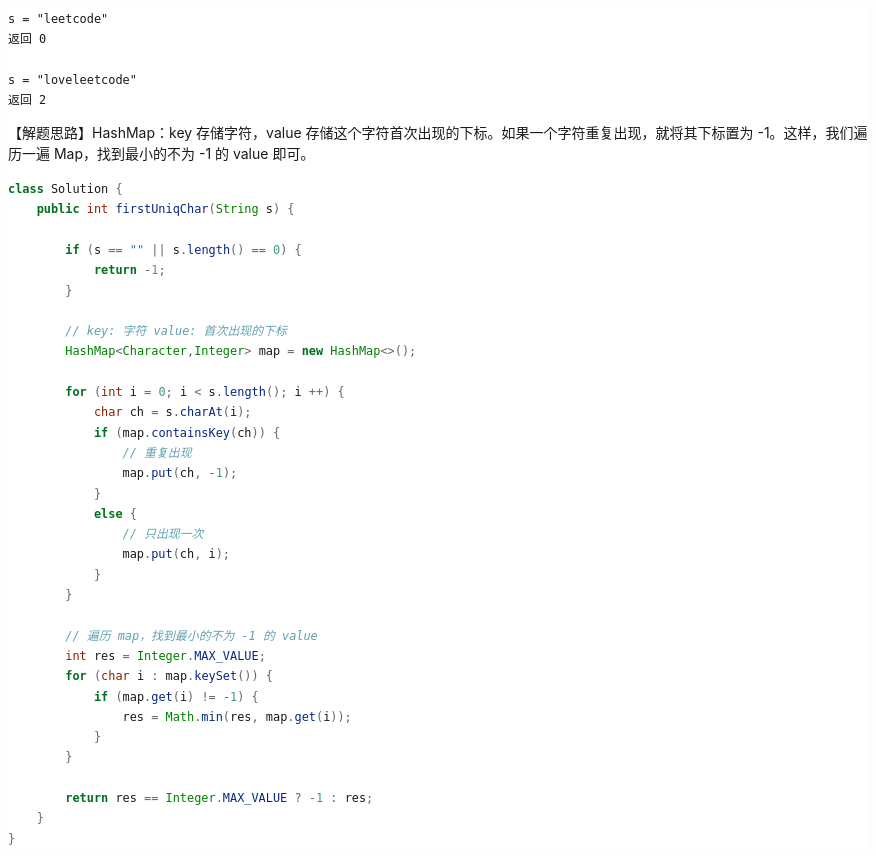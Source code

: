 ```
s = "leetcode"
返回 0

s = "loveleetcode"
返回 2
```

【解题思路】HashMap：key 存储字符，value 存储这个字符首次出现的下标。如果一个字符重复出现，就将其下标置为 -1。这样，我们遍历一遍 Map，找到最小的不为 -1 的 value 即可。 

```java
class Solution {
    public int firstUniqChar(String s) {
        
        if (s == "" || s.length() == 0) {
            return -1;
        }
        
        // key: 字符 value: 首次出现的下标
        HashMap<Character,Integer> map = new HashMap<>();
    
        for (int i = 0; i < s.length(); i ++) {
            char ch = s.charAt(i);
            if (map.containsKey(ch)) {
                // 重复出现
                map.put(ch, -1);
            }
            else {
                // 只出现一次
                map.put(ch, i);
            }
        }
    
        // 遍历 map，找到最小的不为 -1 的 value
        int res = Integer.MAX_VALUE;
        for (char i : map.keySet()) {
            if (map.get(i) != -1) {
                res = Math.min(res, map.get(i));
            }
        }
        
        return res == Integer.MAX_VALUE ? -1 : res;
    }
}
```

